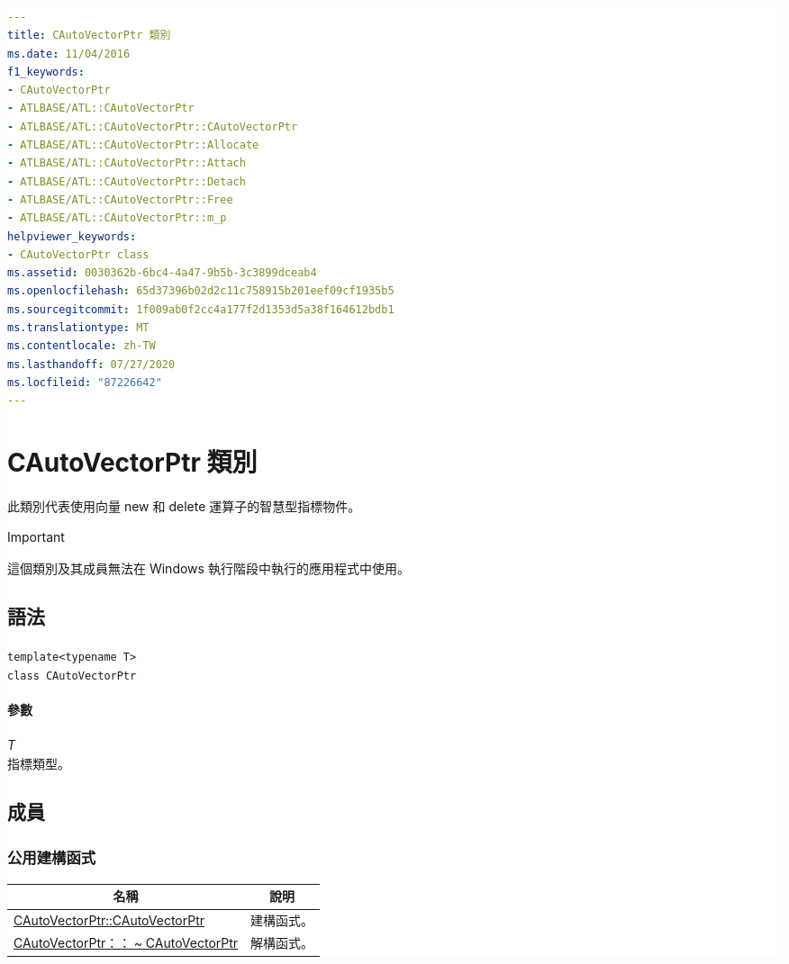 ```yaml
---
title: CAutoVectorPtr 類別
ms.date: 11/04/2016
f1_keywords:
- CAutoVectorPtr
- ATLBASE/ATL::CAutoVectorPtr
- ATLBASE/ATL::CAutoVectorPtr::CAutoVectorPtr
- ATLBASE/ATL::CAutoVectorPtr::Allocate
- ATLBASE/ATL::CAutoVectorPtr::Attach
- ATLBASE/ATL::CAutoVectorPtr::Detach
- ATLBASE/ATL::CAutoVectorPtr::Free
- ATLBASE/ATL::CAutoVectorPtr::m_p
helpviewer_keywords:
- CAutoVectorPtr class
ms.assetid: 0030362b-6bc4-4a47-9b5b-3c3899dceab4
ms.openlocfilehash: 65d37396b02d2c11c758915b201eef09cf1935b5
ms.sourcegitcommit: 1f009ab0f2cc4a177f2d1353d5a38f164612bdb1
ms.translationtype: MT
ms.contentlocale: zh-TW
ms.lasthandoff: 07/27/2020
ms.locfileid: "87226642"
---
```

# <a name="cautovectorptr-class"></a>CAutoVectorPtr 類別

此類別代表使用向量 new 和 delete 運算子的智慧型指標物件。

> [!IMPORTANT]
> 這個類別及其成員無法在 Windows 執行階段中執行的應用程式中使用。

## <a name="syntax"></a>語法

```
template<typename T>
class CAutoVectorPtr
```

#### <a name="parameters"></a>參數

*T*<br/>
指標類型。

## <a name="members"></a>成員

### <a name="public-constructors"></a>公用建構函式

|名稱|說明|
|----------|-----------------|
|[CAutoVectorPtr::CAutoVectorPtr](#cautovectorptr)|建構函式。|
|[CAutoVectorPtr：： ~ CAutoVectorPtr](#dtor)|解構函式。|

